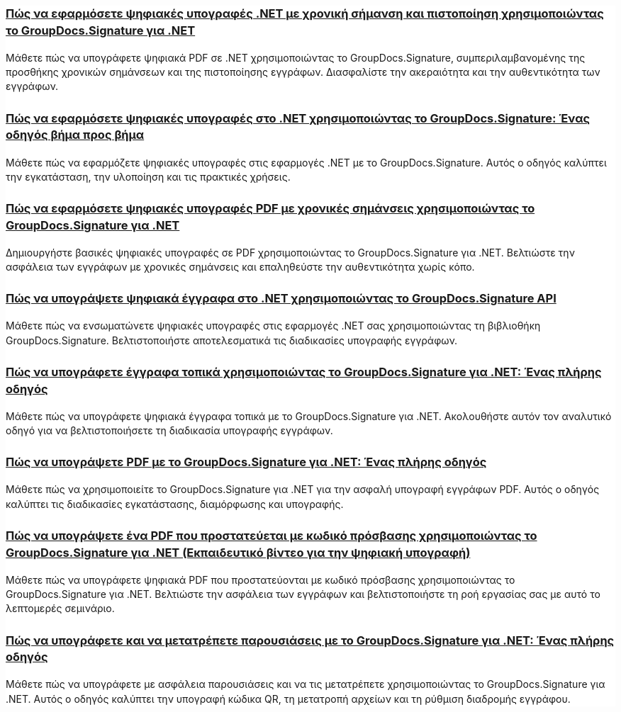 ### [Πώς να εφαρμόσετε ψηφιακές υπογραφές .NET με χρονική σήμανση και πιστοποίηση χρησιμοποιώντας το GroupDocs.Signature για .NET](./net-digital-signatures-timestamp-certification-groupdocs/)
Μάθετε πώς να υπογράφετε ψηφιακά PDF σε .NET χρησιμοποιώντας το GroupDocs.Signature, συμπεριλαμβανομένης της προσθήκης χρονικών σημάνσεων και της πιστοποίησης εγγράφων. Διασφαλίστε την ακεραιότητα και την αυθεντικότητα των εγγράφων.

### [Πώς να εφαρμόσετε ψηφιακές υπογραφές στο .NET χρησιμοποιώντας το GroupDocs.Signature: Ένας οδηγός βήμα προς βήμα](./implement-digital-signatures-net-groupdocs-signature/)
Μάθετε πώς να εφαρμόζετε ψηφιακές υπογραφές στις εφαρμογές .NET με το GroupDocs.Signature. Αυτός ο οδηγός καλύπτει την εγκατάσταση, την υλοποίηση και τις πρακτικές χρήσεις.

### [Πώς να εφαρμόσετε ψηφιακές υπογραφές PDF με χρονικές σημάνσεις χρησιμοποιώντας το GroupDocs.Signature για .NET](./groupdocs-signature-net-pdf-digital-signatures-timestamps/)
Δημιουργήστε βασικές ψηφιακές υπογραφές σε PDF χρησιμοποιώντας το GroupDocs.Signature για .NET. Βελτιώστε την ασφάλεια των εγγράφων με χρονικές σημάνσεις και επαληθεύστε την αυθεντικότητα χωρίς κόπο.

### [Πώς να υπογράψετε ψηφιακά έγγραφα στο .NET χρησιμοποιώντας το GroupDocs.Signature API](./master-digital-document-signing-net-groupdocs/)
Μάθετε πώς να ενσωματώνετε ψηφιακές υπογραφές στις εφαρμογές .NET σας χρησιμοποιώντας τη βιβλιοθήκη GroupDocs.Signature. Βελτιστοποιήστε αποτελεσματικά τις διαδικασίες υπογραφής εγγράφων.

### [Πώς να υπογράφετε έγγραφα τοπικά χρησιμοποιώντας το GroupDocs.Signature για .NET: Ένας πλήρης οδηγός](./sign-documents-locally-groupdocs-signature-net/)
Μάθετε πώς να υπογράφετε ψηφιακά έγγραφα τοπικά με το GroupDocs.Signature για .NET. Ακολουθήστε αυτόν τον αναλυτικό οδηγό για να βελτιστοποιήσετε τη διαδικασία υπογραφής εγγράφων.

### [Πώς να υπογράψετε PDF με το GroupDocs.Signature για .NET: Ένας πλήρης οδηγός](./groupdocs-signature-for-net-pdf-signing-tutorial/)
Μάθετε πώς να χρησιμοποιείτε το GroupDocs.Signature για .NET για την ασφαλή υπογραφή εγγράφων PDF. Αυτός ο οδηγός καλύπτει τις διαδικασίες εγκατάστασης, διαμόρφωσης και υπογραφής.

### [Πώς να υπογράψετε ένα PDF που προστατεύεται με κωδικό πρόσβασης χρησιμοποιώντας το GroupDocs.Signature για .NET (Εκπαιδευτικό βίντεο για την ψηφιακή υπογραφή)](./sign-password-protected-pdf-groupdocs-signature-net/)
Μάθετε πώς να υπογράφετε ψηφιακά PDF που προστατεύονται με κωδικό πρόσβασης χρησιμοποιώντας το GroupDocs.Signature για .NET. Βελτιώστε την ασφάλεια των εγγράφων και βελτιστοποιήστε τη ροή εργασίας σας με αυτό το λεπτομερές σεμινάριο.

### [Πώς να υπογράφετε και να μετατρέπετε παρουσιάσεις με το GroupDocs.Signature για .NET: Ένας πλήρης οδηγός](./sign-and-convert-presentations-groupdocs-signature-net/)
Μάθετε πώς να υπογράφετε με ασφάλεια παρουσιάσεις και να τις μετατρέπετε χρησιμοποιώντας το GroupDocs.Signature για .NET. Αυτός ο οδηγός καλύπτει την υπογραφή κώδικα QR, τη μετατροπή αρχείων και τη ρύθμιση διαδρομής εγγράφου.
